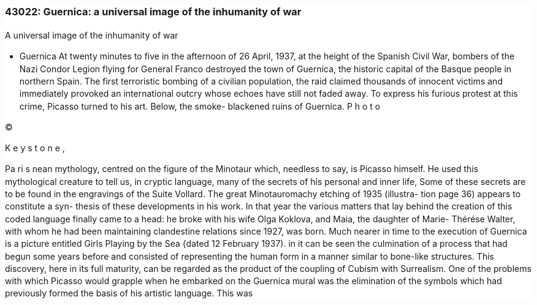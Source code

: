 ### 43022: Guernica: a universal image of the inhumanity of war

A universal image of the inhumanity of war 
- Guernica 
At twenty minutes to five in the afternoon of 26 April, 1937, at the height of the Spanish 
Civil War, bombers of the Nazi Condor Legion flying for General Franco destroyed the town 
of Guernica, the historic capital of the Basque people in northern Spain. The first terroristic 
bombing of a civilian population, the raid claimed thousands of innocent victims and 
immediately provoked an international outcry whose echoes have still not faded away. To 
express his furious protest at this crime, Picasso turned to his art. Below, the smoke- 
blackened ruins of Guernica. 
  P
h
o
t
o
 
©
 
K
e
y
s
t
o
n
e
,
 
Pa
ri
s 
nean mythology, centred on the figure of 
the Minotaur which, needless to say, is 
Picasso himself. He used this mythological 
creature to tell us, in cryptic language, many 
of the secrets of his personal and inner life, 
Some of these secrets are to be found in the 
engravings of the Suite Vollard. The great 
Minotauromachy etching of 1935 (illustra- 
tion page 36) appears to constitute a syn- 
thesis of these developments in his work. In 
that year the various matters that lay behind 
the creation of this coded language finally 
came to a head: he broke with his wife Olga 
Koklova, and Maia, the daughter of Marie- 
Thérése Walter, with whom he had been 
maintaining clandestine relations since 1927, 
was born. 
Much nearer in time to the execution of 
Guernica is a picture entitled Girls Playing by 
the Sea {dated 12 February 1937). in it can 
be seen the culmination of a process that 
had begun some years before and consisted 
of representing the human form in a manner 
similar to bone-like structures. This 
discovery, here in its full maturity, can be 
regarded as the product of the coupling of 
Cubism with Surrealism. 
One of the problems with which Picasso 
would grapple when he embarked on the 
Guernica mural was the elimination of the 
symbols which had previously formed the 
basis of his artistic language. This was 